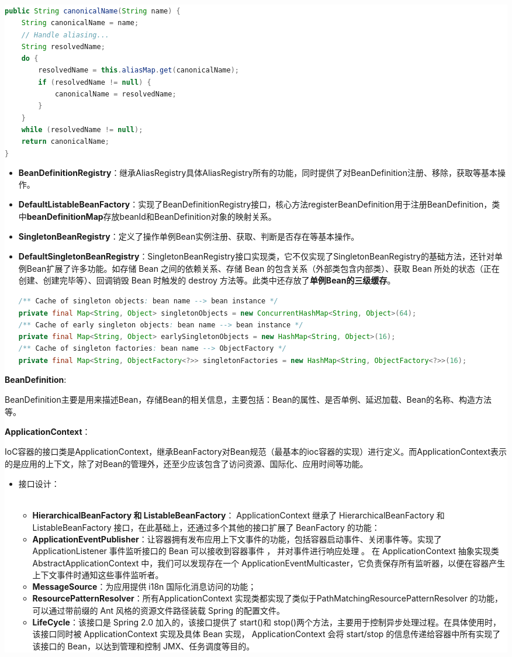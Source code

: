   ```java
  public String canonicalName(String name) {
      String canonicalName = name;
      // Handle aliasing...
      String resolvedName;
      do {
          resolvedName = this.aliasMap.get(canonicalName);
          if (resolvedName != null) {
              canonicalName = resolvedName;
          }
      }
      while (resolvedName != null);
      return canonicalName;
  }
  ```

* **BeanDefinitionRegistry**：继承AliasRegistry具体AliasRegistry所有的功能，同时提供了对BeanDefinition注册、移除，获取等基本操作。

* **DefaultListableBeanFactory**：实现了BeanDefinitionRegistry接口，核心方法registerBeanDefinition用于注册BeanDefinition，类中**beanDefinitionMap**存放beanId和BeanDefinition对象的映射关系。

* **SingletonBeanRegistry**：定义了操作单例Bean实例注册、获取、判断是否存在等基本操作。

* **DefaultSingletonBeanRegistry**：SingletonBeanRegistry接口实现类，它不仅实现了SingletonBeanRegistry的基础方法，还针对单例Bean扩展了许多功能。如存储 Bean 之间的依赖关系、存储 Bean 的包含关系（外部类包含内部类）、获取 Bean 所处的状态（正在创建、创建完毕等）、回调销毁 Bean 时触发的 destroy 方法等。此类中还存放了**单例Bean的三级缓存**。
  
  ```java
  /** Cache of singleton objects: bean name --> bean instance */
  private final Map<String, Object> singletonObjects = new ConcurrentHashMap<String, Object>(64);
  /** Cache of early singleton objects: bean name --> bean instance */
  private final Map<String, Object> earlySingletonObjects = new HashMap<String, Object>(16);
  /** Cache of singleton factories: bean name --> ObjectFactory */
  private final Map<String, ObjectFactory<?>> singletonFactories = new HashMap<String, ObjectFactory<?>>(16);
  ```

**BeanDefinition**:

BeanDefinition主要是用来描述Bean，存储Bean的相关信息，主要包括：Bean的属性、是否单例、延迟加载、Bean的名称、构造方法等。

**ApplicationContext**：

IoC容器的接口类是ApplicationContext，继承BeanFactory对Bean规范（最基本的ioc容器的实现）进行定义。而ApplicationContext表示的是应用的上下文，除了对Bean的管理外，还至少应该包含了访问资源、国际化、应用时间等功能。

* 接口设计：
  
  <img title="" src="images/applicationContextExtendDiagram.png" alt="" width="629">
  
  - **HierarchicalBeanFactory 和 ListableBeanFactory**： ApplicationContext 继承了 HierarchicalBeanFactory 和 ListableBeanFactory 接口，在此基础上，还通过多个其他的接口扩展了 BeanFactory 的功能：
  - **ApplicationEventPublisher**：让容器拥有发布应用上下文事件的功能，包括容器启动事件、关闭事件等。实现了 ApplicationListener 事件监听接口的 Bean 可以接收到容器事件 ， 并对事件进行响应处理 。 在 ApplicationContext 抽象实现类AbstractApplicationContext 中，我们可以发现存在一个 ApplicationEventMulticaster，它负责保存所有监听器，以便在容器产生上下文事件时通知这些事件监听者。
  - **MessageSource**：为应用提供 i18n 国际化消息访问的功能；
  - **ResourcePatternResolver**：所有ApplicationContext 实现类都实现了类似于PathMatchingResourcePatternResolver 的功能，可以通过带前缀的 Ant 风格的资源文件路径装载 Spring 的配置文件。
  - **LifeCycle**：该接口是 Spring 2.0 加入的，该接口提供了 start()和 stop()两个方法，主要用于控制异步处理过程。在具体使用时，该接口同时被 ApplicationContext 实现及具体 Bean 实现， ApplicationContext 会将 start/stop 的信息传递给容器中所有实现了该接口的 Bean，以达到管理和控制 JMX、任务调度等目的。
